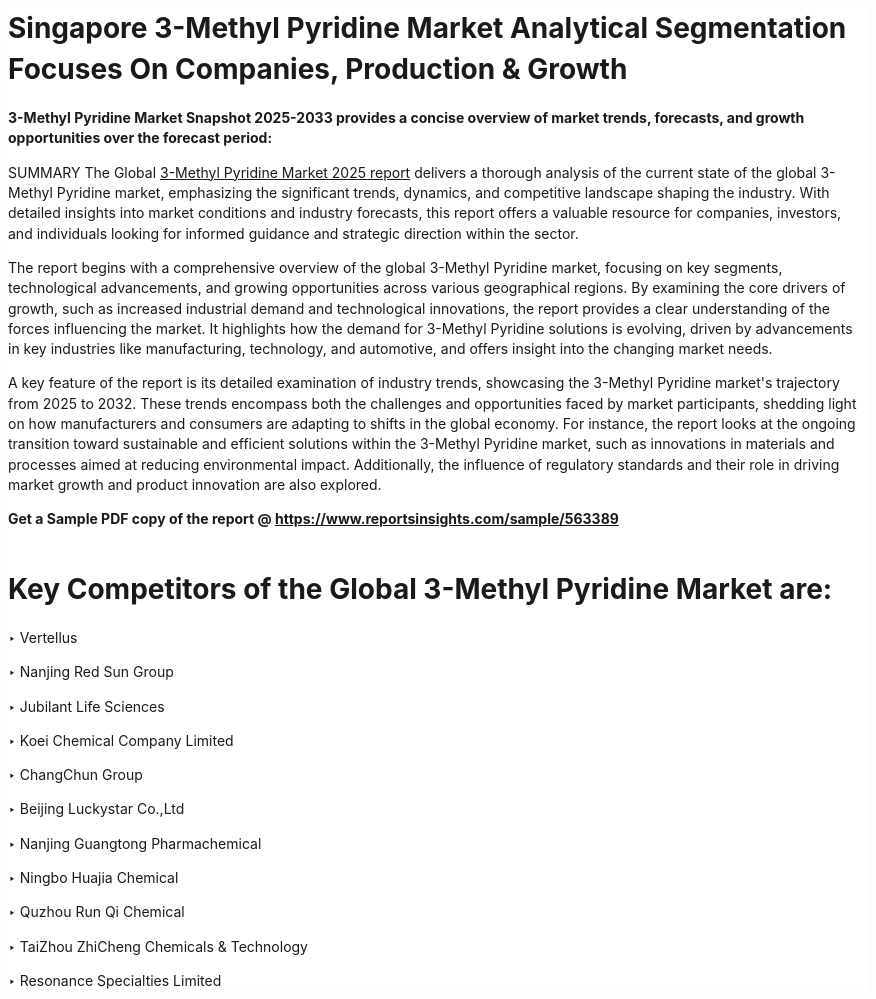 # Singapore 3-Methyl Pyridine Market Analytical Segmentation Focuses On Companies, Production & Growth

<strong>3-Methyl Pyridine Market Snapshot 2025-2033 provides a concise overview of market trends, forecasts, and growth opportunities over the forecast period:</strong>

SUMMARY The Global <a href=https://www.reportsinsights.com/sample/563389>3-Methyl Pyridine Market 2025 report</a> delivers a thorough analysis of the current state of the global 3-Methyl Pyridine market, emphasizing the significant trends, dynamics, and competitive landscape shaping the industry. With detailed insights into market conditions and industry forecasts, this report offers a valuable resource for companies, investors, and individuals looking for informed guidance and strategic direction within the sector.

The report begins with a comprehensive overview of the global 3-Methyl Pyridine market, focusing on key segments, technological advancements, and growing opportunities across various geographical regions. By examining the core drivers of growth, such as increased industrial demand and technological innovations, the report provides a clear understanding of the forces influencing the market. It highlights how the demand for 3-Methyl Pyridine solutions is evolving, driven by advancements in key industries like manufacturing, technology, and automotive, and offers insight into the changing market needs.

A key feature of the report is its detailed examination of industry trends, showcasing the 3-Methyl Pyridine market's trajectory from 2025 to 2032. These trends encompass both the challenges and opportunities faced by market participants, shedding light on how manufacturers and consumers are adapting to shifts in the global economy. For instance, the report looks at the ongoing transition toward sustainable and efficient solutions within the 3-Methyl Pyridine market, such as innovations in materials and processes aimed at reducing environmental impact. Additionally, the influence of regulatory standards and their role in driving market growth and product innovation are also explored.

<strong>Get a Sample PDF copy of the report @ <a href=https://www.reportsinsights.com/sample/563389>https://www.reportsinsights.com/sample/563389</a></strong>

# <strong>Key Competitors of the Global 3-Methyl Pyridine Market are:</strong>

‣ Vertellus

‣ Nanjing Red Sun Group

‣ Jubilant Life Sciences

‣ Koei Chemical Company Limited

‣ ChangChun Group

‣ Beijing Luckystar Co.,Ltd

‣ Nanjing Guangtong Pharmachemical

‣ Ningbo Huajia Chemical

‣ Quzhou Run Qi Chemical

‣ TaiZhou ZhiCheng Chemicals & Technology

‣ Resonance Specialties Limited
